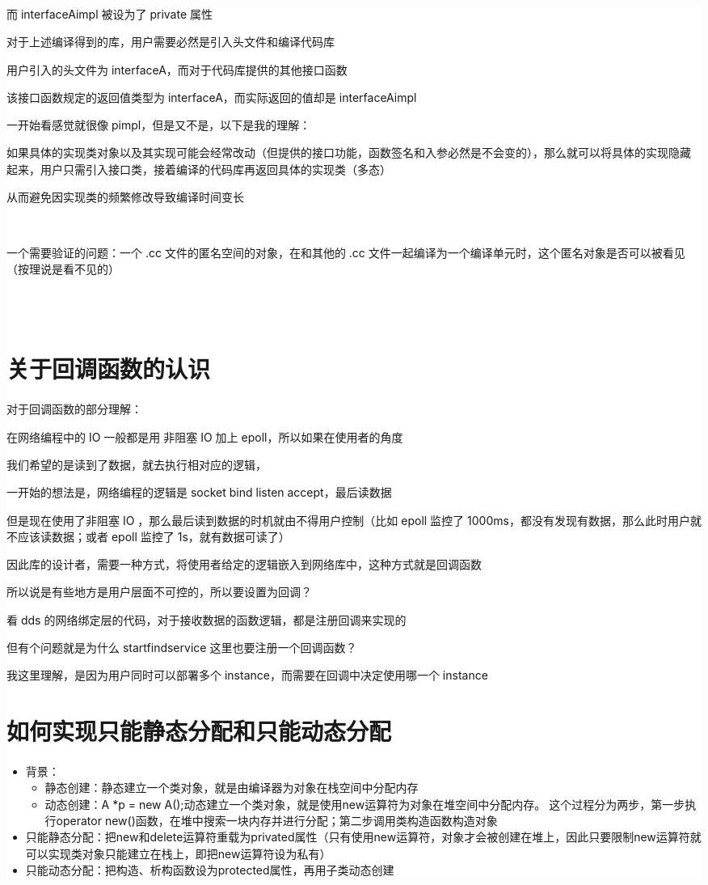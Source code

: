 而 interfaceAimpl 被设为了 private 属性

对于上述编译得到的库，用户需要必然是引入头文件和编译代码库

用户引入的头文件为 interfaceA，而对于代码库提供的其他接口函数

该接口函数规定的返回值类型为 interfaceA，而实际返回的值却是 interfaceAimpl

一开始看感觉就很像 pimpl，但是又不是，以下是我的理解：

如果具体的实现类对象以及其实现可能会经常改动（但提供的接口功能，函数签名和入参必然是不会变的），那么就可以将具体的实现隐藏起来，用户只需引入接口类，接着编译的代码库再返回具体的实现类（多态）

从而避免因实现类的频繁修改导致编译时间变长

<br/>

一个需要验证的问题：一个 .cc 文件的匿名空间的对象，在和其他的 .cc 文件一起编译为一个编译单元时，这个匿名对象是否可以被看见（按理说是看不见的）

<br/>

<br/>

# 关于回调函数的认识

对于回调函数的部分理解：

在网络编程中的 IO 一般都是用 非阻塞 IO 加上 epoll，所以如果在使用者的角度

我们希望的是读到了数据，就去执行相对应的逻辑，

一开始的想法是，网络编程的逻辑是 socket bind listen accept，最后读数据

但是现在使用了非阻塞 IO ，那么最后读到数据的时机就由不得用户控制（比如 epoll 监控了 1000ms，都没有发现有数据，那么此时用户就不应该读数据；或者 epoll 监控了 1s，就有数据可读了）

因此库的设计者，需要一种方式，将使用者给定的逻辑嵌入到网络库中，这种方式就是回调函数

所以说是有些地方是用户层面不可控的，所以要设置为回调？

看 dds 的网络绑定层的代码，对于接收数据的函数逻辑，都是注册回调来实现的

但有个问题就是为什么 startfindservice 这里也要注册一个回调函数？

我这里理解，是因为用户同时可以部署多个 instance，而需要在回调中决定使用哪一个 instance



# 如何实现只能静态分配和只能动态分配

- 背景：
  - 静态创建：静态建立一个类对象，就是由编译器为对象在栈空间中分配内存
  - 动态创建：A *p = new A();动态建立一个类对象，就是使用new运算符为对象在堆空间中分配内存。 这个过程分为两步，第一步执行operator new()函数，在堆中搜索一块内存并进行分配；第二步调用类构造函数构造对象
- 只能静态分配：把new和delete运算符重载为privated属性（只有使用new运算符，对象才会被创建在堆上，因此只要限制new运算符就可以实现类对象只能建立在栈上，即把new运算符设为私有）
- 只能动态分配：把构造、析构函数设为protected属性，再用子类动态创建




